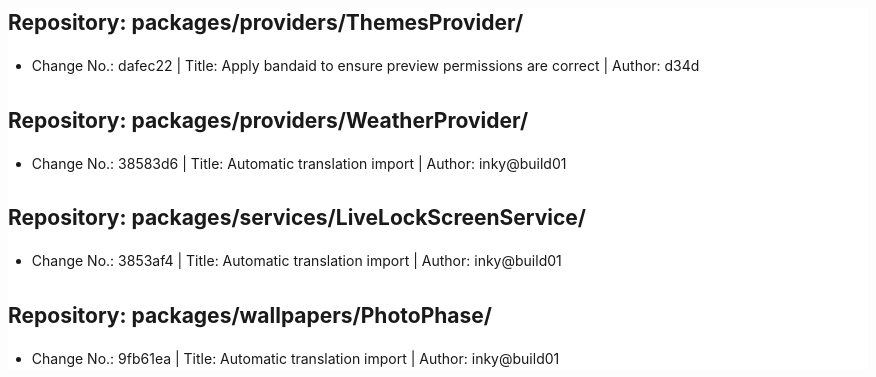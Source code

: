 Repository: packages/providers/ThemesProvider/ 
--------------------
- Change No.: dafec22 | Title: Apply bandaid to ensure preview permissions are correct | Author: d34d 

Repository: packages/providers/WeatherProvider/ 
--------------------
- Change No.: 38583d6 | Title: Automatic translation import | Author: inky@build01 

Repository: packages/services/LiveLockScreenService/ 
--------------------
- Change No.: 3853af4 | Title: Automatic translation import | Author: inky@build01 

Repository: packages/wallpapers/PhotoPhase/ 
--------------------
- Change No.: 9fb61ea | Title: Automatic translation import | Author: inky@build01 
